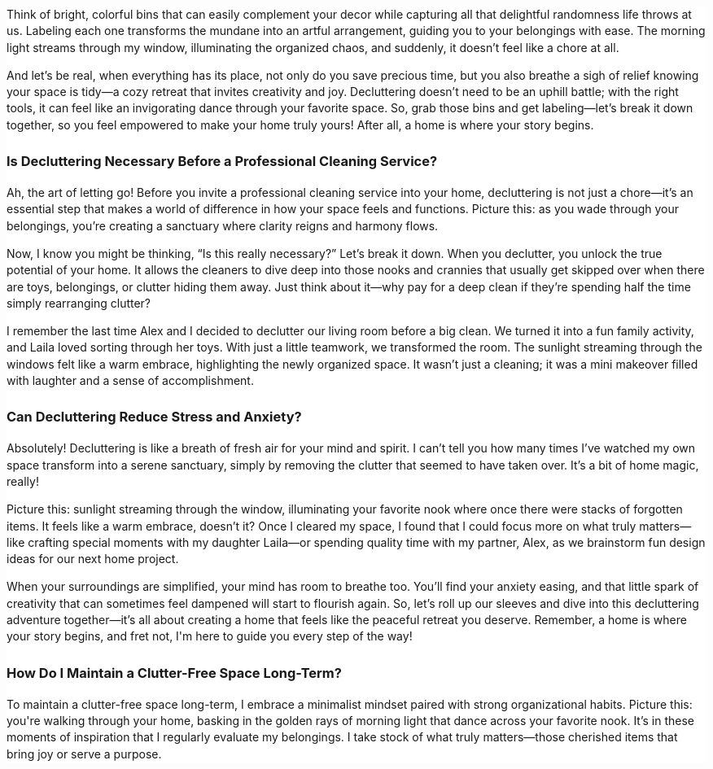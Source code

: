 Think of bright, colorful bins that can easily complement your decor while capturing all that delightful randomness life throws at us. Labeling each one transforms the mundane into an artful arrangement, guiding you to your belongings with ease. The morning light streams through my window, illuminating the organized chaos, and suddenly, it doesn’t feel like a chore at all.

And let’s be real, when everything has its place, not only do you save precious time, but you also breathe a sigh of relief knowing your space is tidy—a cozy retreat that invites creativity and joy. Decluttering doesn’t need to be an uphill battle; with the right tools, it can feel like an invigorating dance through your favorite space. So, grab those bins and get labeling—let’s break it down together, so you feel empowered to make your home truly yours! After all, a home is where your story begins.

### Is Decluttering Necessary Before a Professional Cleaning Service?

Ah, the art of letting go! Before you invite a professional cleaning service into your home, decluttering is not just a chore—it’s an essential step that makes a world of difference in how your space feels and functions. Picture this: as you wade through your belongings, you’re creating a sanctuary where clarity reigns and harmony flows.

Now, I know you might be thinking, “Is this really necessary?” Let’s break it down. When you declutter, you unlock the true potential of your home. It allows the cleaners to dive deep into those nooks and crannies that usually get skipped over when there are toys, belongings, or clutter hiding them away. Just think about it—why pay for a deep clean if they’re spending half the time simply rearranging clutter?

I remember the last time Alex and I decided to declutter our living room before a big clean. We turned it into a fun family activity, and Laila loved sorting through her toys. With just a little teamwork, we transformed the room. The sunlight streaming through the windows felt like a warm embrace, highlighting the newly organized space. It wasn’t just a cleaning; it was a mini makeover filled with laughter and a sense of accomplishment.

### Can Decluttering Reduce Stress and Anxiety?

Absolutely! Decluttering is like a breath of fresh air for your mind and spirit. I can’t tell you how many times I’ve watched my own space transform into a serene sanctuary, simply by removing the clutter that seemed to have taken over. It’s a bit of home magic, really!

Picture this: sunlight streaming through the window, illuminating your favorite nook where once there were stacks of forgotten items. It feels like a warm embrace, doesn’t it? Once I cleared my space, I found that I could focus more on what truly matters—like crafting special moments with my daughter Laila—or spending quality time with my partner, Alex, as we brainstorm fun design ideas for our next home project.

When your surroundings are simplified, your mind has room to breathe too. You’ll find your anxiety easing, and that little spark of creativity that can sometimes feel dampened will start to flourish again. So, let’s roll up our sleeves and dive into this decluttering adventure together—it’s all about creating a home that feels like the peaceful retreat you deserve. Remember, a home is where your story begins, and fret not, I'm here to guide you every step of the way!

### How Do I Maintain a Clutter-Free Space Long-Term?

To maintain a clutter-free space long-term, I embrace a minimalist mindset paired with strong organizational habits. Picture this: you're walking through your home, basking in the golden rays of morning light that dance across your favorite nook. It’s in these moments of inspiration that I regularly evaluate my belongings. I take stock of what truly matters—those cherished items that bring joy or serve a purpose.
